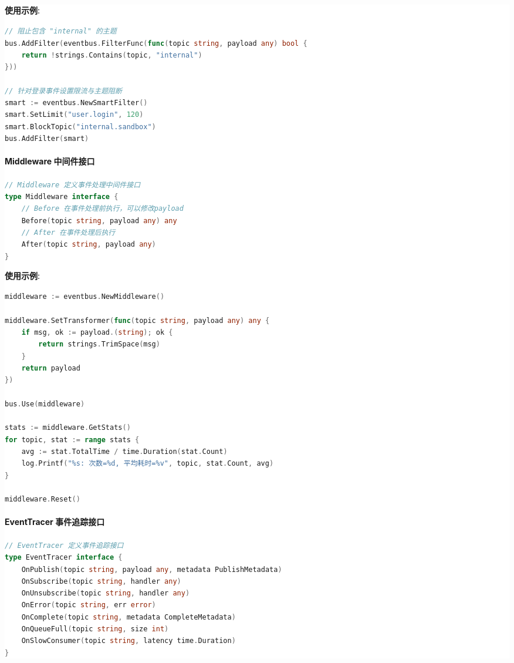 ```go
```

**使用示例**:
```go
// 阻止包含 "internal" 的主题
bus.AddFilter(eventbus.FilterFunc(func(topic string, payload any) bool {
    return !strings.Contains(topic, "internal")
}))

// 针对登录事件设置限流与主题阻断
smart := eventbus.NewSmartFilter()
smart.SetLimit("user.login", 120)
smart.BlockTopic("internal.sandbox")
bus.AddFilter(smart)
```

#### Middleware 中间件接口
```go
// Middleware 定义事件处理中间件接口
type Middleware interface {
    // Before 在事件处理前执行，可以修改payload
    Before(topic string, payload any) any
    // After 在事件处理后执行
    After(topic string, payload any)
}
```

**使用示例**:
```go
middleware := eventbus.NewMiddleware()

middleware.SetTransformer(func(topic string, payload any) any {
    if msg, ok := payload.(string); ok {
        return strings.TrimSpace(msg)
    }
    return payload
})

bus.Use(middleware)

stats := middleware.GetStats()
for topic, stat := range stats {
    avg := stat.TotalTime / time.Duration(stat.Count)
    log.Printf("%s: 次数=%d, 平均耗时=%v", topic, stat.Count, avg)
}

middleware.Reset()
```

#### EventTracer 事件追踪接口
```go
// EventTracer 定义事件追踪接口
type EventTracer interface {
    OnPublish(topic string, payload any, metadata PublishMetadata)
    OnSubscribe(topic string, handler any)
    OnUnsubscribe(topic string, handler any)
    OnError(topic string, err error)
    OnComplete(topic string, metadata CompleteMetadata)
    OnQueueFull(topic string, size int)
    OnSlowConsumer(topic string, latency time.Duration)
}
```
